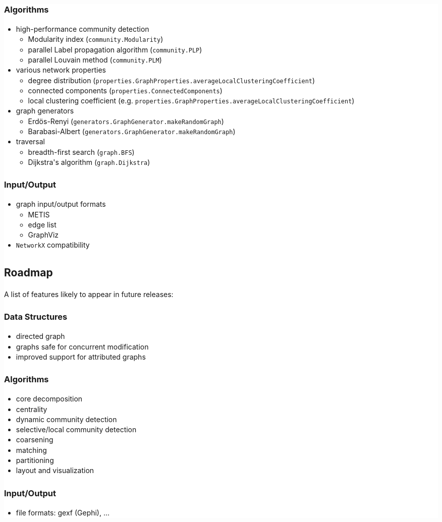 ### Algorithms

- high-performance community detection
	- Modularity index (`community.Modularity`)
	- parallel Label propagation algorithm (`community.PLP`)
	- parallel Louvain method (`community.PLM`)
- various network properties
	- degree distribution (`properties.GraphProperties.averageLocalClusteringCoefficient`)
	- connected components (`properties.ConnectedComponents`)
	- local clustering coefficient (e.g. `properties.GraphProperties.averageLocalClusteringCoefficient`)
- graph generators
	- Erdös-Renyi (`generators.GraphGenerator.makeRandomGraph`)
	- Barabasi-Albert (`generators.GraphGenerator.makeRandomGraph`)
- traversal
	- breadth-first search (`graph.BFS`)
	- Dijkstra's algorithm (`graph.Dijkstra`)

### Input/Output

- graph input/output formats
	- METIS
	- edge list
	- GraphViz
- `NetworkX` compatibility



Roadmap
-------

A list of features likely to appear in future releases:

### Data Structures

- directed graph
- graphs safe for concurrent modification
- improved support for attributed graphs

### Algorithms

- core decomposition
- centrality
- dynamic community detection
- selective/local community detection
- coarsening
- matching
- partitioning
- layout and visualization

### Input/Output

- file formats: gexf (Gephi), ...
